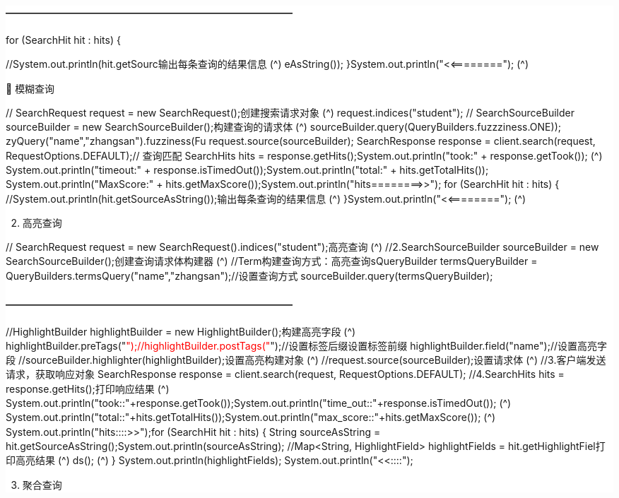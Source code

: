 
#### —————————————————————————————

for (SearchHit hit : hits) {

//System.out.println(hit.getSourc输出每条查询的结果信息 (^) eAsString());
}System.out.println("<<========"); (^)

  模糊查询

// SearchRequest request = new SearchRequest();创建搜索请求对象 (^)
request.indices("student");
// SearchSourceBuilder sourceBuilder = new SearchSourceBuilder();构建查询的请求体 (^)
sourceBuilder.query(QueryBuilders.fuzzziness.ONE)); zyQuery("name","zhangsan").fuzziness(Fu
request.source(sourceBuilder);
SearchResponse response = client.search(request, RequestOptions.DEFAULT);// 查询匹配
SearchHits hits = response.getHits();System.out.println("took:" + response.getTook()); (^)
System.out.println("timeout:" + response.isTimedOut());System.out.println("total:" + hits.getTotalHits());
System.out.println("MaxScore:" + hits.getMaxScore());System.out.println("hits========>>");
for (SearchHit hit : hits) {
//System.out.println(hit.getSourceAsString());输出每条查询的结果信息 (^)
}System.out.println("<<========"); (^)

 2) 高亮查询

// SearchRequest request = new SearchRequest().indices("student");高亮查询 (^)
//2.SearchSourceBuilder sourceBuilder = new SearchSourceBuilder();创建查询请求体构建器 (^)
//Term构建查询方式：高亮查询sQueryBuilder termsQueryBuilder =
QueryBuilders.termsQuery("name","zhangsan");//设置查询方式
sourceBuilder.query(termsQueryBuilder);


#### —————————————————————————————

//HighlightBuilder highlightBuilder = new HighlightBuilder();构建高亮字段 (^)
highlightBuilder.preTags("<font color='red'>");//highlightBuilder.postTags("</font>");//设置标签后缀设置标签前缀
highlightBuilder.field("name");//设置高亮字段
//sourceBuilder.highlighter(highlightBuilder);设置高亮构建对象 (^)
//request.source(sourceBuilder);设置请求体 (^)
//3.客户端发送请求，获取响应对象
SearchResponse response = client.search(request, RequestOptions.DEFAULT);
//4.SearchHits hits = response.getHits();打印响应结果 (^)
System.out.println("took::"+response.getTook());System.out.println("time_out::"+response.isTimedOut()); (^)
System.out.println("total::"+hits.getTotalHits());System.out.println("max_score::"+hits.getMaxScore()); (^)
System.out.println("hits::::>>");for (SearchHit hit : hits) {
String sourceAsString = hit.getSourceAsString();System.out.println(sourceAsString);
//Map<String, HighlightField> highlightFields = hit.getHighlightFiel打印高亮结果 (^) ds();
(^) } System.out.println(highlightFields);
System.out.println("<<::::");

 3) 聚合查询
